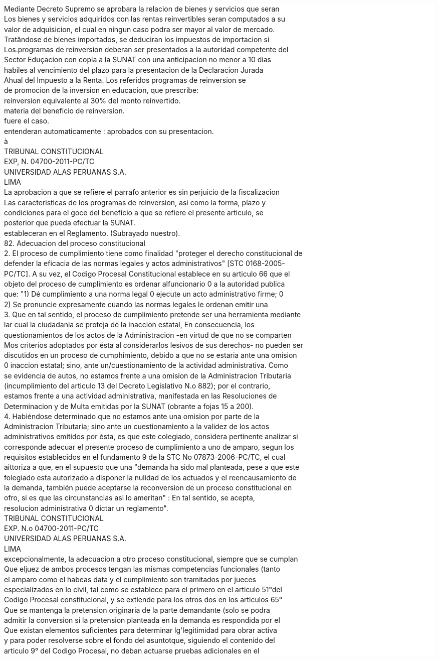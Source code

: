 Mediante Decreto Supremo se aprobara la relacion de bienes y servicios que seran  
Los bienes y servicios adquiridos con las rentas reinvertibles seran computados a su  
valor de adquisicion, el cual en ningun caso podra ser mayor al valor de mercado.  
Tratândose de bienes importados, se deduciran los impuestos de importacion si  
Los.programas de reinversion deberan ser presentados a la autoridad competente del  
Sector Eduçacion con copia a la SUNAT con una anticipacion no menor a 10 dias  
habiles al vencimiento del plazo para la presentacion de la Declaracion Jurada  
Ahual del Impuesto a la Renta. Los referidos programas de reinversion se  
de promocion de la inversion en educacion, que prescribe:  
reinversion equivalente al 30% del monto reinvertido.  
materia del beneficio de reinversion.  
fuere el caso.  
entenderan automaticamente : aprobados con su presentacion.  
à  
TRIBUNAL CONSTITUCIONAL  
EXP, N. 04700-2011-PC/TC  
UNIVERSIDAD ALAS PERUANAS S.A.  
LIMA  
La aprobacion a que se refiere el parrafo anterior es sin perjuicio de la fiscalizacion  
Las caracteristicas de los programas de reinversion, asi como la forma, plazo y  
condiciones para el goce del beneficio a que se refiere el presente articulo, se  
posterior que pueda efectuar la SUNAT.  
estableceran en el Reglamento. (Subrayado nuestro).  
82. Adecuacion del proceso constitucional  
2. El proceso de cumplimiento tiene como finalidad "proteger el derecho constitucional de  
defender la eficacia de las normas legales y actos administrativos" [STC 0168-2005-  
PC/TC]. A su vez, el Codigo Procesal Constitucional establece en su articulo 66 que el  
objeto del proceso de cumplimiento es ordenar alfuncionario 0 a la autoridad publica  
que: "1) Dé cumplimiento a una norma legal 0 ejecute un acto administrativo firme; 0  
2) Se pronuncie expresamente cuando las normas legales le ordenan emitir una  
3. Que en tal sentido, el proceso de cumplimiento pretende ser una herramienta mediante  
lar cual la ciudadania se proteja dé la inaccion estatal, En consecuencia, los  
questionamientos de los actos de la Administracion -en virtud de que no se comparten  
Mos criterios adoptados por ésta al considerarlos lesivos de sus derechos- no pueden ser  
discutidos en un proceso de cumphimiento, debido a que no se estaria ante una omision  
0 inaccion estatal; sino, ante un/cuestionamiento de la actividad administrativa. Como  
se evidencia de autos, no estamos frente a una omision de la Administracion Tributaria  
(incumplimiento del articulo 13 del Decreto Legislativo N.o 882); por el contrario,  
estamos frente a una actividad administrativa, manifestada en las Resoluciones de  
Determinacion y de Multa emitidas por la SUNAT (obrante a fojas 15 a 200).  
4. Habiéndose determinado que no estamos ante una omision por parte de la  
Administracion Tributaria; sino ante un cuestionamiento a la validez de los actos  
administrativos emitidos por ésta, es que este colegiado, considera pertinente analizar si  
corresponde adecuar el presente proceso de cumplimiento a uno de amparo, segun los  
requisitos establecidos en el fundamento 9 de la STC No 07873-2006-PC/TC, el cual  
aittoriza a que, en el supuesto que una "demanda ha sido mal planteada, pese a que este  
folegiado esta autorizado a disponer la nulidad de los actuados y el reencausamiento de  
la demanda, también puede aceptarse la reconversion de un proceso constitucional en  
ofro, si es que las circunstancias asi lo ameritan" : En tal sentido, se acepta,  
resolucion administrativa 0 dictar un reglamento".  
TRIBUNAL CONSTITUCIONAL  
EXP. N.o 04700-2011-PC/TC  
UNIVERSIDAD ALAS PERUANAS S.A.  
LIMA  
excepcionalmente, la adecuacion a otro proceso constitucional, siempre que se cumplan  
Que eljuez de ambos procesos tengan las mismas competencias funcionales (tanto  
el amparo como el habeas data y el cumplimiento son tramitados por jueces  
especializados en lo civil, tal como se establece para el primero en el articulo 51°del  
Codigo Procesal constitucional, y se extiende para los otros dos en los articulos 65°  
Que se mantenga la pretension originaria de la parte demandante (solo se podra  
admitir la conversion si la pretension planteada en la demanda es respondida por el  
Que existan elementos suficientes para determinar lg'legitimidad para obrar activa  
y para poder resolverse sobre el fondo del asuntotque, siguiendo el contenido del  
articulo 9° del Codigo Procesal, no deban actuarse pruebas adicionales en el  